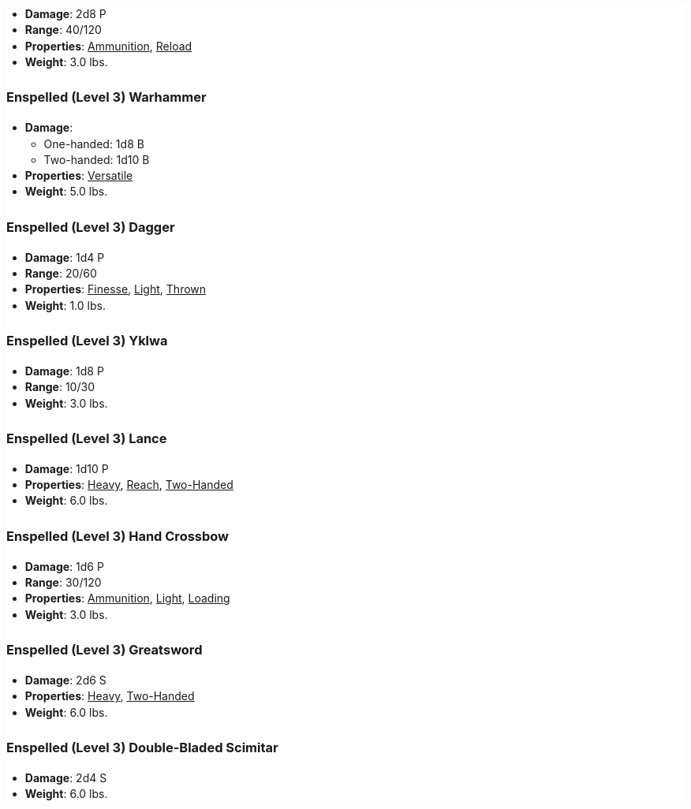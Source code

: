 - **Damage**: 2d8 P
- **Range**: 40/120
- **Properties**: [Ammunition](item-properties.md#Ammunition), [Reload](item-properties.md#Reload)
- **Weight**: 3.0 lbs.

### Enspelled (Level 3) Warhammer

- **Damage**:
  - One-handed: 1d8 B
  - Two-handed: 1d10 B
- **Properties**: [Versatile](item-properties.md#Versatile)
- **Weight**: 5.0 lbs.

### Enspelled (Level 3) Dagger

- **Damage**: 1d4 P
- **Range**: 20/60
- **Properties**: [Finesse](item-properties.md#Finesse), [Light](item-properties.md#Light), [Thrown](item-properties.md#Thrown)
- **Weight**: 1.0 lbs.

### Enspelled (Level 3) Yklwa

- **Damage**: 1d8 P
- **Range**: 10/30
- **Weight**: 3.0 lbs.

### Enspelled (Level 3) Lance

- **Damage**: 1d10 P
- **Properties**: [Heavy](item-properties.md#Heavy), [Reach](item-properties.md#Reach), [Two-Handed](item-properties.md#Two-Handed)
- **Weight**: 6.0 lbs.

### Enspelled (Level 3) Hand Crossbow

- **Damage**: 1d6 P
- **Range**: 30/120
- **Properties**: [Ammunition](item-properties.md#Ammunition), [Light](item-properties.md#Light), [Loading](item-properties.md#Loading)
- **Weight**: 3.0 lbs.

### Enspelled (Level 3) Greatsword

- **Damage**: 2d6 S
- **Properties**: [Heavy](item-properties.md#Heavy), [Two-Handed](item-properties.md#Two-Handed)
- **Weight**: 6.0 lbs.

### Enspelled (Level 3) Double-Bladed Scimitar

- **Damage**: 2d4 S
- **Weight**: 6.0 lbs.
